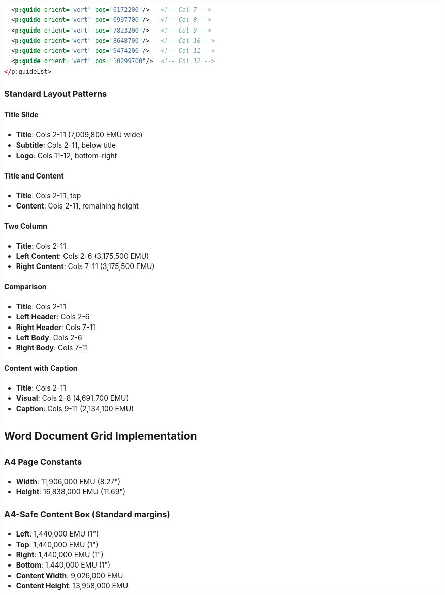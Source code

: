 ```xml
  <p:guide orient="vert" pos="6172200"/>   <!-- Col 7 -->
  <p:guide orient="vert" pos="6997700"/>   <!-- Col 8 -->
  <p:guide orient="vert" pos="7823200"/>   <!-- Col 9 -->
  <p:guide orient="vert" pos="8648700"/>   <!-- Col 10 -->
  <p:guide orient="vert" pos="9474200"/>   <!-- Col 11 -->
  <p:guide orient="vert" pos="10299700"/>  <!-- Col 12 -->
</p:guideLst>
```

### Standard Layout Patterns

#### Title Slide
- **Title**: Cols 2-11 (7,009,800 EMU wide)
- **Subtitle**: Cols 2-11, below title
- **Logo**: Cols 11-12, bottom-right

#### Title and Content
- **Title**: Cols 2-11, top
- **Content**: Cols 2-11, remaining height

#### Two Column
- **Title**: Cols 2-11
- **Left Content**: Cols 2-6 (3,175,500 EMU)
- **Right Content**: Cols 7-11 (3,175,500 EMU)

#### Comparison
- **Title**: Cols 2-11
- **Left Header**: Cols 2-6
- **Right Header**: Cols 7-11
- **Left Body**: Cols 2-6
- **Right Body**: Cols 7-11

#### Content with Caption
- **Title**: Cols 2-11
- **Visual**: Cols 2-8 (4,691,700 EMU)
- **Caption**: Cols 9-11 (2,134,100 EMU)

## Word Document Grid Implementation

### A4 Page Constants
- **Width**: 11,906,000 EMU (8.27")
- **Height**: 16,838,000 EMU (11.69")

### A4-Safe Content Box (Standard margins)
- **Left**: 1,440,000 EMU (1")
- **Top**: 1,440,000 EMU (1")
- **Right**: 1,440,000 EMU (1")
- **Bottom**: 1,440,000 EMU (1")
- **Content Width**: 9,026,000 EMU
- **Content Height**: 13,958,000 EMU
